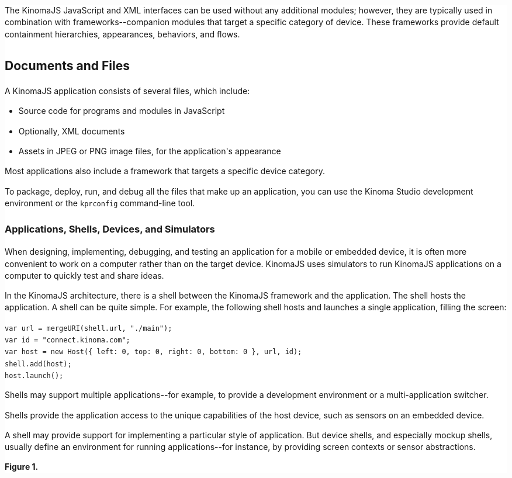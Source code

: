 The KinomaJS JavaScript and XML interfaces can be used without any additional modules; however, they are typically used in combination with frameworks--companion modules that target a specific category of device. These frameworks provide default containment hierarchies, appearances, behaviors, and flows. 



<a id="documents-and-files"></a>
## Documents and Files

A KinomaJS application consists of several files, which include:

- Source code for programs and modules in JavaScript

- Optionally, XML documents

- Assets in JPEG or PNG image files, for the application's appearance

Most applications also include a framework that targets a specific device category.

To package, deploy, run, and debug all the files that make up an application, you can use the Kinoma Studio development environment or the `kprconfig` command-line tool.



<a id="applications-shells"></a>
### Applications, Shells, Devices, and Simulators

When designing, implementing, debugging, and testing an application for a mobile or embedded device, it is often more convenient to work on a computer rather than on the target device. KinomaJS uses simulators to run KinomaJS applications on a computer to quickly test and share ideas.



In the KinomaJS architecture, there is a shell between the KinomaJS framework and the application. The shell hosts the application. A shell can be quite simple. For example, the following shell hosts and launches a single application, filling the screen:

```
var url = mergeURI(shell.url, "./main");
var id = "connect.kinoma.com";
var host = new Host({ left: 0, top: 0, right: 0, bottom: 0 }, url, id);
shell.add(host);
host.launch();
```

Shells may support multiple applications--for example, to provide a development environment or a multi-application switcher.



Shells provide the application access to the unique capabilities of the host device, such as sensors on an embedded device.



A shell may provide support for implementing a particular style of application. But device shells, and especially mockup shells, usually define an environment for running applications--for instance, by providing screen contexts or sensor abstractions. 

**Figure 1.**   
